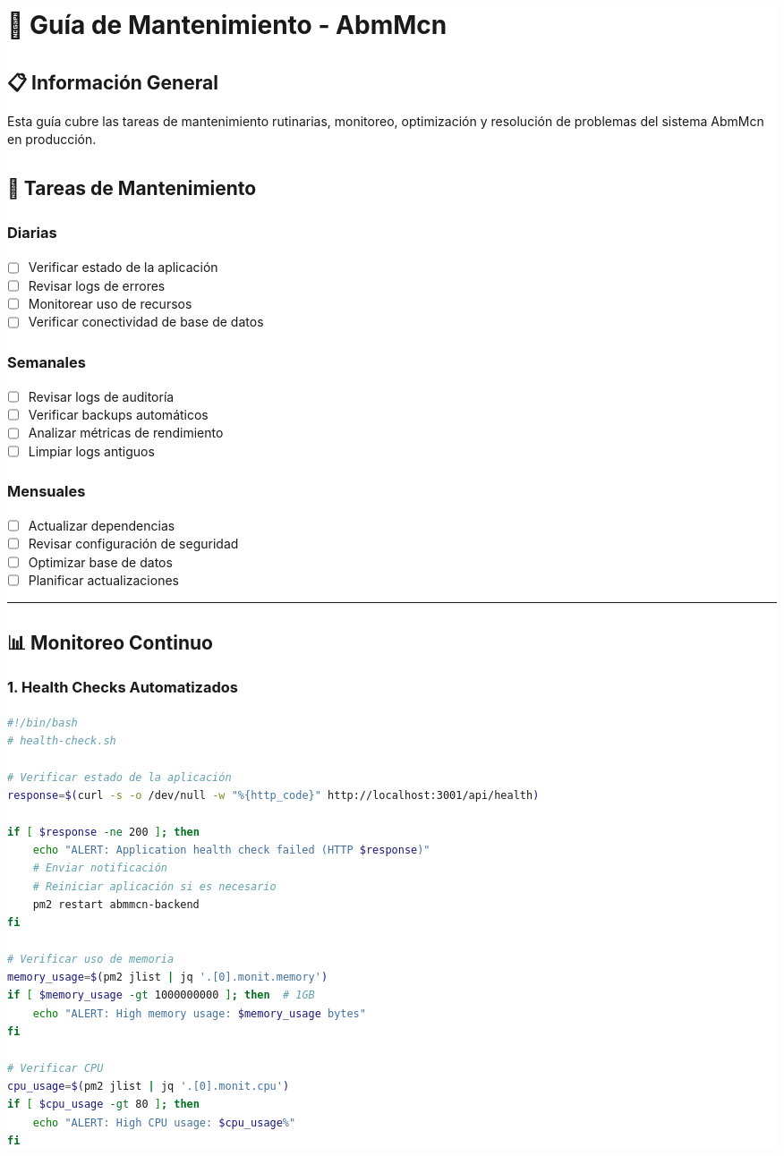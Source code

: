 # 🔧 Guía de Mantenimiento - AbmMcn

## 📋 Información General

Esta guía cubre las tareas de mantenimiento rutinarias, monitoreo, optimización y resolución de problemas del sistema AbmMcn en producción.

## 🎯 Tareas de Mantenimiento

### Diarias
- [ ] Verificar estado de la aplicación
- [ ] Revisar logs de errores
- [ ] Monitorear uso de recursos
- [ ] Verificar conectividad de base de datos

### Semanales
- [ ] Revisar logs de auditoría
- [ ] Verificar backups automáticos
- [ ] Analizar métricas de rendimiento
- [ ] Limpiar logs antiguos

### Mensuales
- [ ] Actualizar dependencias
- [ ] Revisar configuración de seguridad
- [ ] Optimizar base de datos
- [ ] Planificar actualizaciones

---

## 📊 Monitoreo Continuo

### 1. Health Checks Automatizados

```bash
#!/bin/bash
# health-check.sh

# Verificar estado de la aplicación
response=$(curl -s -o /dev/null -w "%{http_code}" http://localhost:3001/api/health)

if [ $response -ne 200 ]; then
    echo "ALERT: Application health check failed (HTTP $response)"
    # Enviar notificación
    # Reiniciar aplicación si es necesario
    pm2 restart abmmcn-backend
fi

# Verificar uso de memoria
memory_usage=$(pm2 jlist | jq '.[0].monit.memory')
if [ $memory_usage -gt 1000000000 ]; then  # 1GB
    echo "ALERT: High memory usage: $memory_usage bytes"
fi

# Verificar CPU
cpu_usage=$(pm2 jlist | jq '.[0].monit.cpu')
if [ $cpu_usage -gt 80 ]; then
    echo "ALERT: High CPU usage: $cpu_usage%"
fi
```
